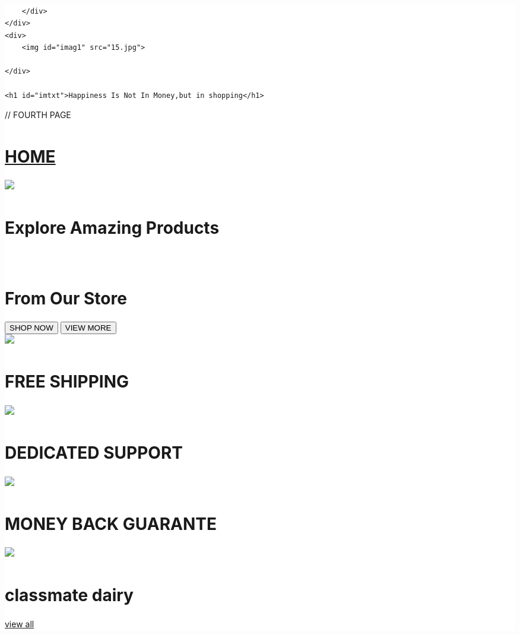 
        </div>
    </div>
    <div>
        <img id="imag1" src="15.jpg">
       
    </div>

    <h1 id="imtxt">Happiness Is Not In Money,but in shopping</h1>

</body>

</html>

// FOURTH PAGE

<!DOCTYPE html>
<html lang="en">

<head>
    <meta charset="UTF-8">
    <meta name="viewport" content="width=device-width, initial-scale=1.0">
    <title>KIDS PRODUCTSS</title>
    <link rel="stylesheet" href="4thcss.css">
</head>

<body>
    <div id="bg">
        <h1 id="bck"><a href="FIRST PAGE.html">  HOME</a></h1>
        <img id="img1" src="16.png">
        <h1>Explore Amazing Products</h1> <br>
        <h1 id="tx1">From Our Store</h1>
        <input id="but1" type="submit" value="SHOP NOW">
        <input id="but2" type="submit" value="VIEW MORE">
        <div id="clr1"></div>
    </div>
    <div id="bg2">
        <div id="con1">
            <img id="img2" src="23.png">
            <h1 id="tx2">FREE SHIPPING</h1>
        </div>
        <div id="con2">
            <img id="img3" src="24.png">
            <h1 id="tx3">DEDICATED SUPPORT</h1>
        </div>
        <div id="con3">
            <img id="img4" src="25.png">
            <h1 id="tx4">MONEY BACK GUARANTE</h1>
        </div>
    </div>
    <div id="bg3">
        <div id="pr1">
            <img id="img5" src="19.png">
            <h1 id="tx5">classmate dairy</h1>
            <a id="txt1" href="#">view all</h2>
